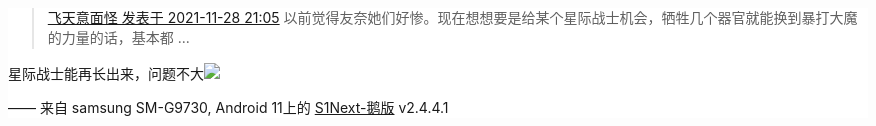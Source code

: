 <blockquote><a href="httphttps://bbs.saraba1st.com/2b/forum.php?mod=redirect&amp;goto=findpost&amp;pid=53736584&amp;ptid=2039836" target="_blank">飞天意面怪 发表于 2021-11-28 21:05</a>
以前觉得友奈她们好惨。现在想想要是给某个星际战士机会，牺牲几个器官就能换到暴打大魔的力量的话，基本都 ...</blockquote>
星际战士能再长出来，问题不大<img src="https://static.saraba1st.com/image/smiley/face2017/067.png" referrerpolicy="no-referrer">

—— 来自 samsung SM-G9730, Android 11上的 [S1Next-鹅版](https://github.com/ykrank/S1-Next/releases) v2.4.4.1

